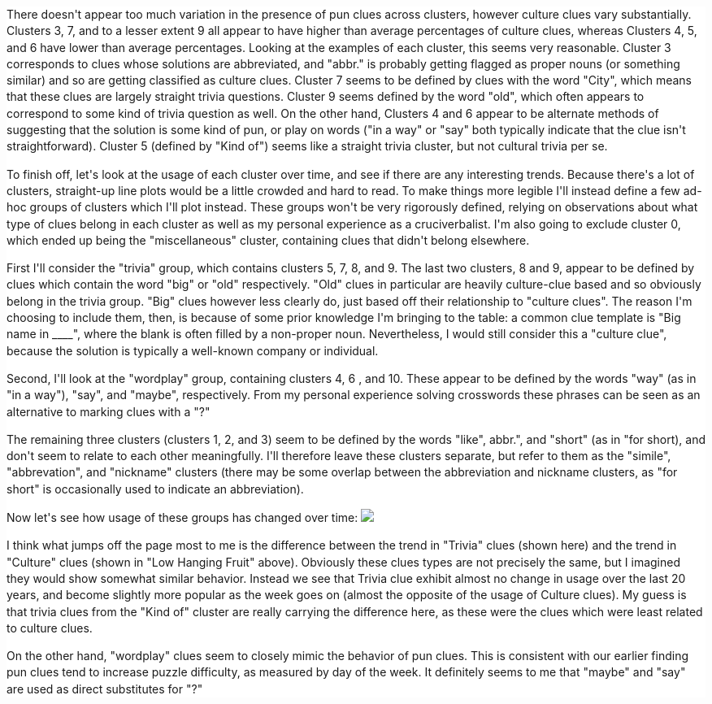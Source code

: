 There doesn't appear too much variation in the presence of pun clues across clusters, however culture clues vary substantially. Clusters 3, 7, and to a lesser extent 9 all appear to have higher than average percentages of culture clues, whereas Clusters 4, 5, and 6 have lower than average percentages. Looking at the examples of each cluster, this seems very reasonable. Cluster 3 corresponds to clues whose solutions are abbreviated, and "abbr." is probably getting flagged as proper nouns (or something similar) and so are getting classified as culture clues. Cluster 7 seems to be defined by clues with the word "City", which means that these clues are largely straight trivia questions. Cluster 9 seems defined by the word "old", which often appears to correspond to some kind of trivia question as well. On the other hand, Clusters 4 and 6 appear to be alternate methods of suggesting that the solution is some kind of pun, or play on words ("in a way" or "say" both typically indicate that the clue isn't straightforward). Cluster 5 (defined by "Kind of") seems like a straight trivia cluster, but not cultural trivia per se.     

To finish off, let's look at the usage of each cluster over time, and see if there are any interesting trends. Because there's a lot of clusters, straight-up line plots would be a little crowded and hard to read. To make things more legible I'll instead define a few ad-hoc groups of clusters which I'll plot instead. These groups won't be very rigorously defined, relying on observations about what type of clues belong in each cluster as well as my personal experience as a cruciverbalist. I'm also going to exclude cluster 0, which ended up being the "miscellaneous" cluster, containing clues that didn't belong elsewhere. 

First I'll consider the "trivia" group, which contains clusters 5, 7, 8, and 9. The last two clusters, 8 and 9, appear to be defined by clues which contain the word "big" or "old" respectively. "Old" clues in particular are heavily culture-clue based and so obviously belong in the trivia group. "Big" clues however less clearly do, just based off their relationship to "culture clues". The reason I'm choosing to include them, then, is because of some prior knowledge I'm bringing to the table: a common clue template is "Big name in ____", where the blank is often filled by a non-proper noun. Nevertheless, I would still consider this a "culture clue", because the solution is typically a well-known company or individual.   

Second, I'll look at the "wordplay" group, containing clusters 4, 6 , and 10. These appear to be defined by the words "way" (as in "in a way"), "say", and "maybe", respectively. From my personal experience solving crosswords these phrases can be seen as an alternative to marking clues with a "?"  

The remaining three clusters (clusters 1, 2, and 3) seem to be defined by the words "like", abbr.", and "short" (as in "for short), and don't seem to relate to each other meaningfully. I'll therefore leave these clusters separate, but refer to them as the "simile", "abbrevation", and "nickname" clusters (there may be some overlap between the abbreviation and nickname clusters, as "for short" is occasionally used to indicate an abbreviation).

Now let's see how usage of these groups has changed over time: 
![](assets/images/blog/xword_post/plt_group.png)

I think what jumps off the page most to me is the difference between the trend in "Trivia" clues (shown here) and the trend in "Culture" clues (shown in "Low Hanging Fruit" above). Obviously these clues types are not precisely the same, but I imagined they would show somewhat similar behavior. Instead we see that Trivia clue exhibit almost no change in usage over the last 20 years, and become slightly more popular as the week goes on (almost the opposite of the usage of Culture clues). My guess is that trivia clues from the "Kind of" cluster are really carrying the difference here, as these were the clues which were least related to culture clues.

On the other hand, "wordplay" clues seem to closely mimic the behavior of pun clues. This is consistent with our earlier finding pun clues tend to increase puzzle difficulty, as measured by day of the week. It definitely seems to me that "maybe" and "say" are used as direct substitutes for "?"
